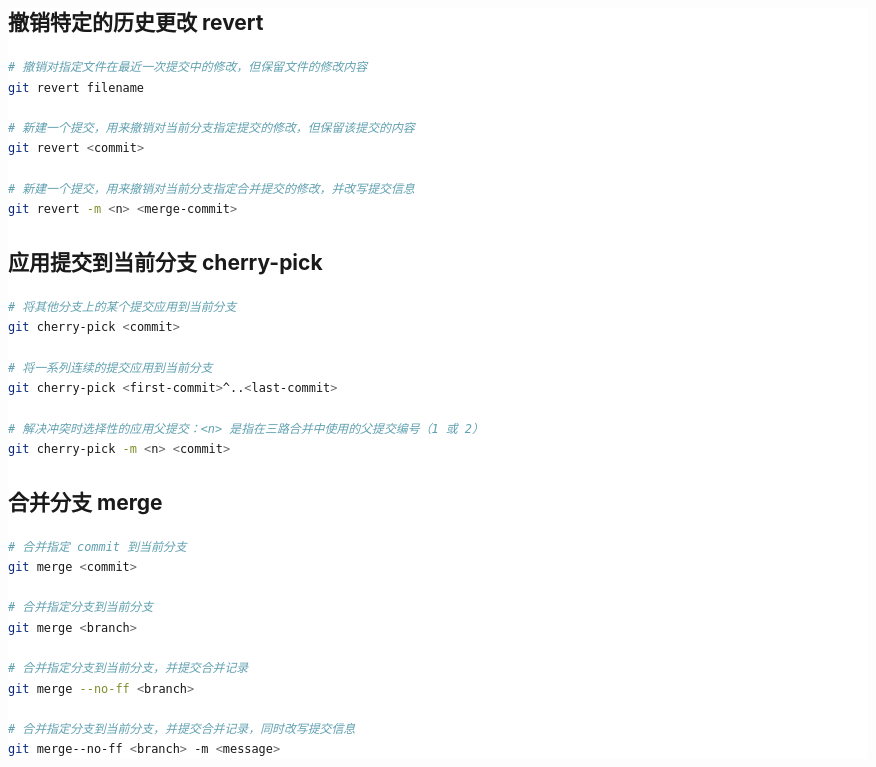 ```{figure} ../_static/images/reset-commit.*

```

```{figure} ../_static/images/reset.*

```

```{figure} ../_static/images/reset-files.*

```

## 撤销特定的历史更改 revert

```bash
# 撤销对指定文件在最近一次提交中的修改，但保留文件的修改内容
git revert filename

# 新建一个提交，用来撤销对当前分支指定提交的修改，但保留该提交的内容
git revert <commit>

# 新建一个提交，用来撤销对当前分支指定合并提交的修改，并改写提交信息
git revert -m <n> <merge-commit>
```

## 应用提交到当前分支 cherry-pick

```bash
# 将其他分支上的某个提交应用到当前分支
git cherry-pick <commit>

# 将一系列连续的提交应用到当前分支
git cherry-pick <first-commit>^..<last-commit>

# 解决冲突时选择性的应用父提交：<n> 是指在三路合并中使用的父提交编号（1 或 2）
git cherry-pick -m <n> <commit>
```

```{figure} ../_static/images/cherry-pick.*

```

## 合并分支 merge

```bash
# 合并指定 commit 到当前分支
git merge <commit>

# 合并指定分支到当前分支
git merge <branch>

# 合并指定分支到当前分支，并提交合并记录
git merge --no-ff <branch>

# 合并指定分支到当前分支，并提交合并记录，同时改写提交信息
git merge--no-ff <branch> -m <message>
```
